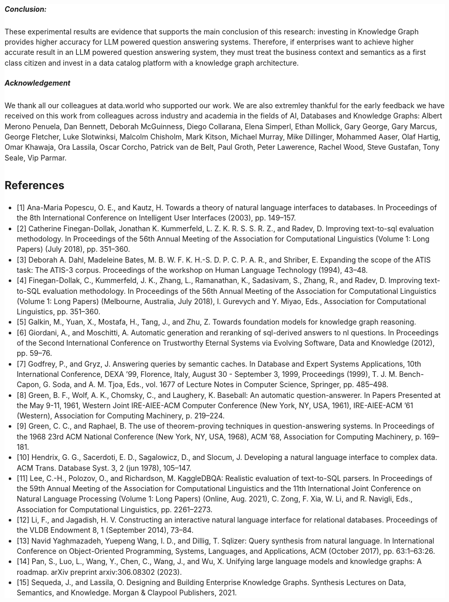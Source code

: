 ##### Conclusion:

These experimental results are evidence that supports the main conclusion of this research: investing in Knowledge Graph provides higher accuracy for LLM powered question answering systems. Therefore, if enterprises want to achieve higher accurate result in an LLM powered question answering system, they must treat the business context and semantics as a first class citizen and invest in a data catalog platform with a knowledge graph architecture.

##### Acknowledgement

We thank all our colleagues at data.world who supported our work. We are also extremley thankful for the early feedback we have received on this work from colleagues across industry and academia in the fields of AI, Databases and Knowledge Graphs: Albert Merono Penuela, Dan Bennett, Deborah McGuinness, Diego Collarana, Elena Simperl, Ethan Mollick, Gary George, Gary Marcus, George Fletcher, Luke Slotwinksi, Malcolm Chisholm, Mark Kitson, Michael Murray, Mike Dillinger, Mohammed Aaser, Olaf Hartig, Omar Khawaja, Ora Lassila, Oscar Corcho, Patrick van de Belt, Paul Groth, Peter Lawerence, Rachel Wood, Steve Gustafan, Tony Seale, Vip Parmar.

## References

  * [1] Ana-Maria Popescu, O. E., and Kautz, H. Towards a theory of natural language interfaces to databases.  In Proceedings of the 8th International Conference on Intelligent User Interfaces (2003), pp. 149–157. 
  * [2] Catherine Finegan-Dollak, Jonathan K. Kummerfeld, L. Z. K. R. S. S. R. Z., and Radev, D. Improving text-to-sql evaluation methodology.  In Proceedings of the 56th Annual Meeting of the Association for Computational Linguistics (Volume 1: Long Papers) (July 2018), pp. 351–360. 
  * [3] Deborah A. Dahl, Madeleine Bates, M. B. W. F. K. H.-S. D. P. C. P. A. R., and Shriber, E. Expanding the scope of the ATIS task: The ATIS-3 corpus.  Proceedings of the workshop on Human Language Technology (1994), 43–48. 
  * [4] Finegan-Dollak, C., Kummerfeld, J. K., Zhang, L., Ramanathan, K., Sadasivam, S., Zhang, R., and Radev, D. Improving text-to-SQL evaluation methodology.  In Proceedings of the 56th Annual Meeting of the Association for Computational Linguistics (Volume 1: Long Papers) (Melbourne, Australia, July 2018), I. Gurevych and Y. Miyao, Eds., Association for Computational Linguistics, pp. 351–360. 
  * [5] Galkin, M., Yuan, X., Mostafa, H., Tang, J., and Zhu, Z. Towards foundation models for knowledge graph reasoning. 
  * [6] Giordani, A., and Moschitti, A. Automatic generation and reranking of sql-derived answers to nl questions.  In Proceedings of the Second International Conference on Trustworthy Eternal Systems via Evolving Software, Data and Knowledge (2012), pp. 59–76. 
  * [7] Godfrey, P., and Gryz, J. Answering queries by semantic caches.  In Database and Expert Systems Applications, 10th International Conference, DEXA ’99, Florence, Italy, August 30 - September 3, 1999, Proceedings (1999), T. J. M. Bench-Capon, G. Soda, and A. M. Tjoa, Eds., vol. 1677 of Lecture Notes in Computer Science, Springer, pp. 485–498. 
  * [8] Green, B. F., Wolf, A. K., Chomsky, C., and Laughery, K. Baseball: An automatic question-answerer.  In Papers Presented at the May 9-11, 1961, Western Joint IRE-AIEE-ACM Computer Conference (New York, NY, USA, 1961), IRE-AIEE-ACM ’61 (Western), Association for Computing Machinery, p. 219–224. 
  * [9] Green, C. C., and Raphael, B. The use of theorem-proving techniques in question-answering systems.  In Proceedings of the 1968 23rd ACM National Conference (New York, NY, USA, 1968), ACM ’68, Association for Computing Machinery, p. 169–181. 
  * [10] Hendrix, G. G., Sacerdoti, E. D., Sagalowicz, D., and Slocum, J. Developing a natural language interface to complex data.  ACM Trans. Database Syst. 3, 2 (jun 1978), 105–147. 
  * [11] Lee, C.-H., Polozov, O., and Richardson, M. KaggleDBQA: Realistic evaluation of text-to-SQL parsers.  In Proceedings of the 59th Annual Meeting of the Association for Computational Linguistics and the 11th International Joint Conference on Natural Language Processing (Volume 1: Long Papers) (Online, Aug. 2021), C. Zong, F. Xia, W. Li, and R. Navigli, Eds., Association for Computational Linguistics, pp. 2261–2273. 
  * [12] Li, F., and Jagadish, H. V. Constructing an interactive natural language interface for relational databases.  Proceedings of the VLDB Endowment 8, 1 (September 2014), 73–84. 
  * [13] Navid Yaghmazadeh, Yuepeng Wang, I. D., and Dillig, T. Sqlizer: Query synthesis from natural language.  In International Conference on Object-Oriented Programming, Systems, Languages, and Applications, ACM (October 2017), pp. 63:1–63:26. 
  * [14] Pan, S., Luo, L., Wang, Y., Chen, C., Wang, J., and Wu, X. Unifying large language models and knowledge graphs: A roadmap.  arXiv preprint arxiv:306.08302 (2023). 
  * [15] Sequeda, J., and Lassila, O. Designing and Building Enterprise Knowledge Graphs.  Synthesis Lectures on Data, Semantics, and Knowledge. Morgan & Claypool Publishers, 2021. 